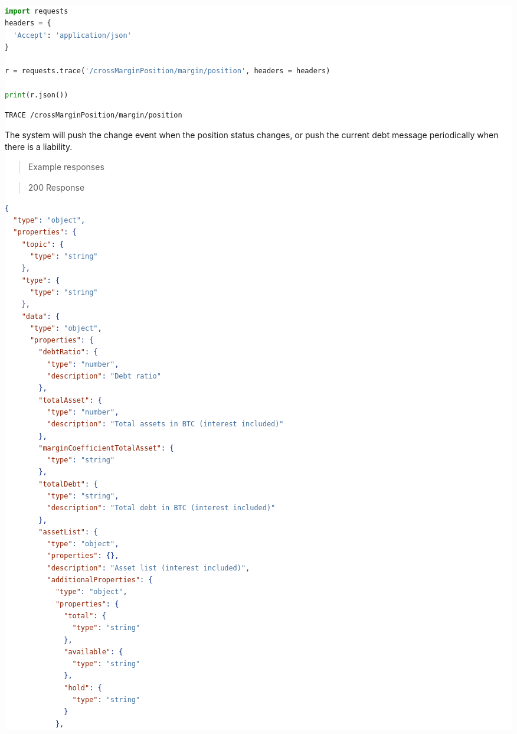 ```python
import requests
headers = {
  'Accept': 'application/json'
}

r = requests.trace('/crossMarginPosition/margin/position', headers = headers)

print(r.json())

```

`TRACE /crossMarginPosition/margin/position`

The system will push the change event when the position status changes, or push
the current debt message periodically when there is a liability.

> Example responses

> 200 Response

```json
{
  "type": "object",
  "properties": {
    "topic": {
      "type": "string"
    },
    "type": {
      "type": "string"
    },
    "data": {
      "type": "object",
      "properties": {
        "debtRatio": {
          "type": "number",
          "description": "Debt ratio"
        },
        "totalAsset": {
          "type": "number",
          "description": "Total assets in BTC (interest included)"
        },
        "marginCoefficientTotalAsset": {
          "type": "string"
        },
        "totalDebt": {
          "type": "string",
          "description": "Total debt in BTC (interest included)"
        },
        "assetList": {
          "type": "object",
          "properties": {},
          "description": "Asset list (interest included)",
          "additionalProperties": {
            "type": "object",
            "properties": {
              "total": {
                "type": "string"
              },
              "available": {
                "type": "string"
              },
              "hold": {
                "type": "string"
              }
            },
```